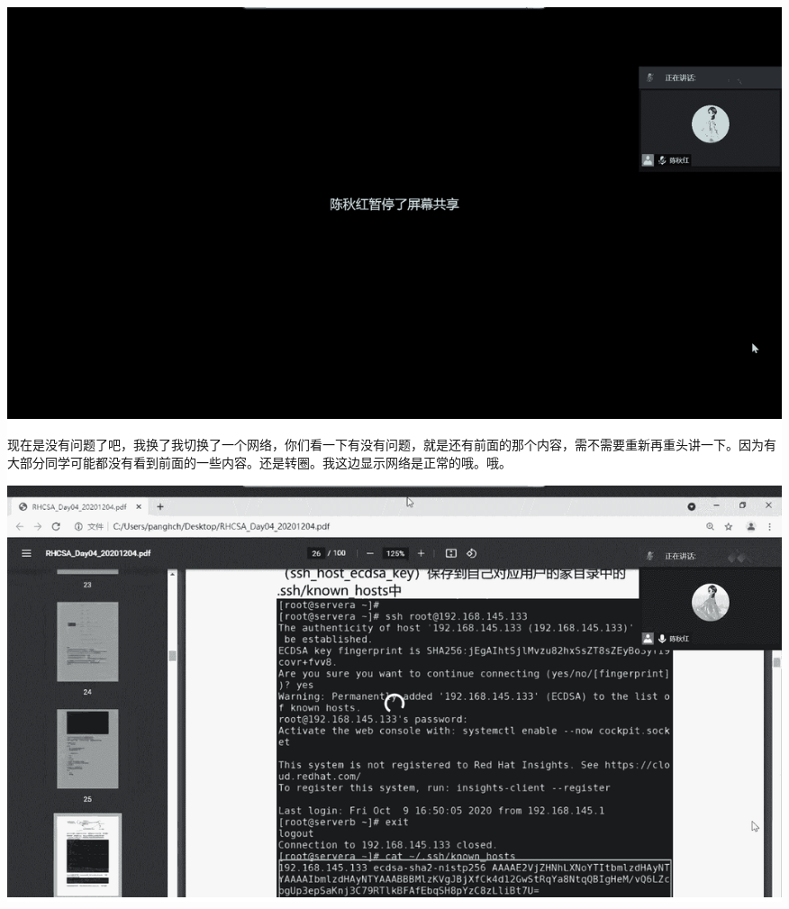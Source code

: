![](img/2725d80c2178d31a992b78dc12855dc3_6.png)

现在是没有问题了吧，我换了我切换了一个网络，你们看一下有没有问题，就是还有前面的那个内容，需不需要重新再重头讲一下。因为有大部分同学可能都没有看到前面的一些内容。还是转圈。我这边显示网络是正常的哦。哦。



![](img/2725d80c2178d31a992b78dc12855dc3_8.png)
